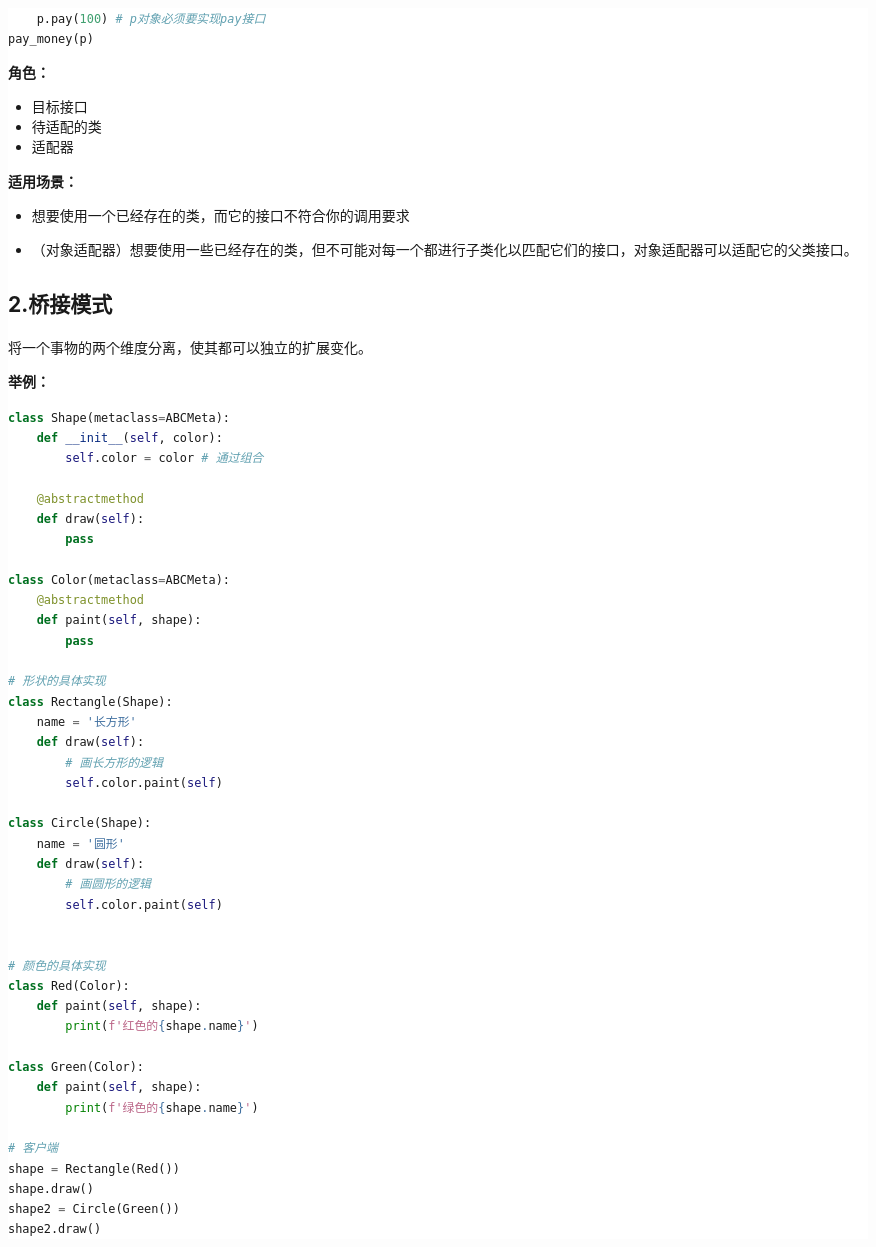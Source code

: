 ```python
    p.pay(100) # p对象必须要实现pay接口
pay_money(p)
```

**角色：**

- 目标接口
- 待适配的类
- 适配器

**适用场景：**

- 想要使用一个已经存在的类，而它的接口不符合你的调用要求

- （对象适配器）想要使用一些已经存在的类，但不可能对每一个都进行子类化以匹配它们的接口，对象适配器可以适配它的父类接口。



##  2.桥接模式

将一个事物的两个维度分离，使其都可以独立的扩展变化。

**举例：**

```python
class Shape(metaclass=ABCMeta):
    def __init__(self, color):
        self.color = color # 通过组合

    @abstractmethod
    def draw(self):
        pass

class Color(metaclass=ABCMeta):
    @abstractmethod
    def paint(self, shape):
        pass

# 形状的具体实现
class Rectangle(Shape):
    name = '长方形'
    def draw(self):
        # 画长方形的逻辑
        self.color.paint(self)

class Circle(Shape):
    name = '圆形'
    def draw(self):
        # 画圆形的逻辑
        self.color.paint(self)


# 颜色的具体实现
class Red(Color):
    def paint(self, shape):
        print(f'红色的{shape.name}')

class Green(Color):
    def paint(self, shape):
        print(f'绿色的{shape.name}')

# 客户端
shape = Rectangle(Red())
shape.draw()
shape2 = Circle(Green())
shape2.draw()
```
